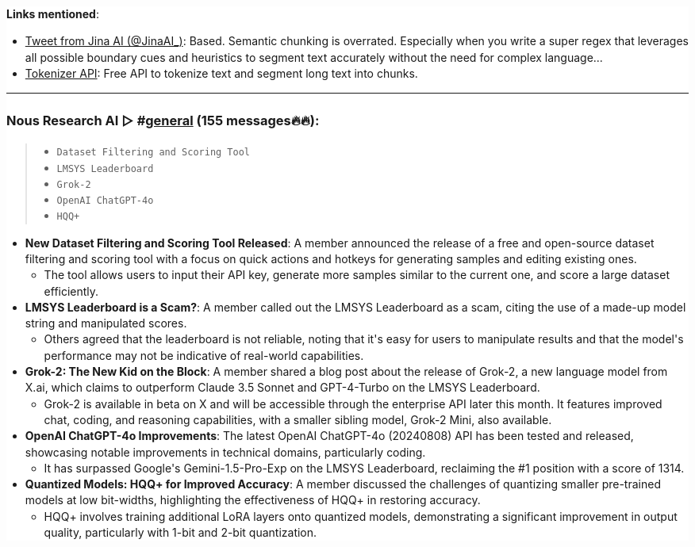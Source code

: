
<div class="linksMentioned">

<strong>Links mentioned</strong>:

<ul>
<li>
<a href="https://x.com/JinaAI_/status/1823756993108304135">Tweet from Jina AI (@JinaAI_)</a>: Based. Semantic chunking is overrated. Especially when you write a super regex that leverages all possible boundary cues and heuristics to segment text accurately without the need for complex language...</li><li><a href="https://jina.ai/tokenizer">Tokenizer API</a>: Free API to tokenize text and segment long text into chunks.
</li>
</ul>

</div>
  

---


### **Nous Research AI ▷ #[general](https://discord.com/channels/1053877538025386074/1149866623109439599/1272998722648936512)** (155 messages🔥🔥): 

> - `Dataset Filtering and Scoring Tool`
> - `LMSYS Leaderboard`
> - `Grok-2`
> - `OpenAI ChatGPT-4o`
> - `HQQ+` 


- **New Dataset Filtering and Scoring Tool Released**: A member announced the release of a free and open-source dataset filtering and scoring tool with a focus on quick actions and hotkeys for generating samples and editing existing ones.
   - The tool allows users to input their API key, generate more samples similar to the current one, and score a large dataset efficiently.
- **LMSYS Leaderboard is a Scam?**: A member called out the LMSYS Leaderboard as a scam, citing the use of a made-up model string and manipulated scores.
   - Others agreed that the leaderboard is not reliable, noting that it's easy for users to manipulate results and that the model's performance may not be indicative of real-world capabilities.
- **Grok-2: The New Kid on the Block**: A member shared a blog post about the release of Grok-2, a new language model from X.ai, which claims to outperform Claude 3.5 Sonnet and GPT-4-Turbo on the LMSYS Leaderboard.
   - Grok-2 is available in beta on X and will be accessible through the enterprise API later this month. It features improved chat, coding, and reasoning capabilities, with a smaller sibling model, Grok-2 Mini, also available.
- **OpenAI ChatGPT-4o Improvements**: The latest OpenAI ChatGPT-4o (20240808) API has been tested and released, showcasing notable improvements in technical domains, particularly coding.
   - It has surpassed Google's Gemini-1.5-Pro-Exp on the LMSYS Leaderboard, reclaiming the #1 position with a score of 1314.
- **Quantized Models: HQQ+ for Improved Accuracy**: A member discussed the challenges of quantizing smaller pre-trained models at low bit-widths, highlighting the effectiveness of HQQ+ in restoring accuracy.
   - HQQ+ involves training additional LoRA layers onto quantized models, demonstrating a significant improvement in output quality, particularly with 1-bit and 2-bit quantization.
